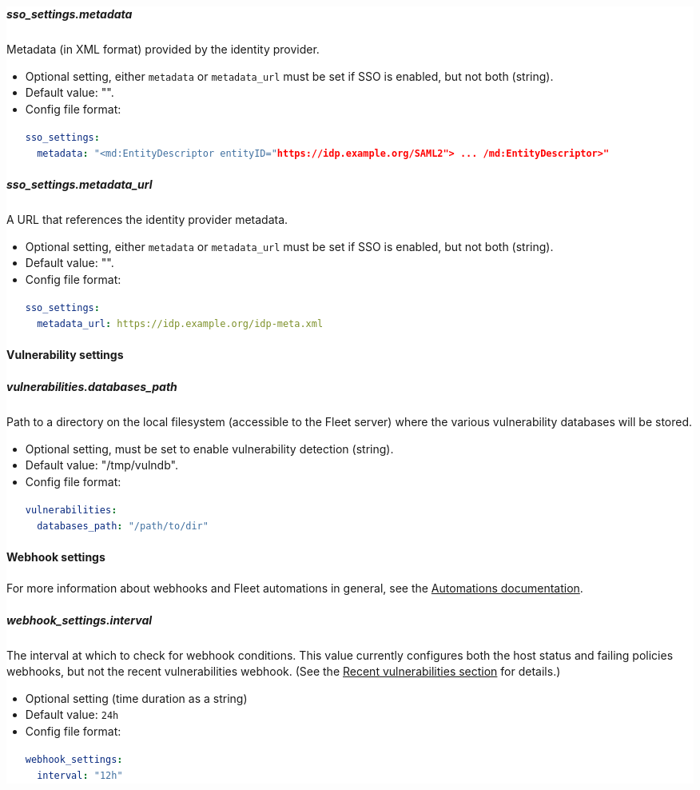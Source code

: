 ##### sso_settings.metadata

Metadata (in XML format) provided by the identity provider.

- Optional setting, either `metadata` or `metadata_url` must be set if SSO is enabled, but not both (string).
- Default value: "".
- Config file format:
  ```yaml
  sso_settings:
    metadata: "<md:EntityDescriptor entityID="https://idp.example.org/SAML2"> ... /md:EntityDescriptor>"
  ```

##### sso_settings.metadata_url

A URL that references the identity provider metadata.

- Optional setting, either `metadata` or `metadata_url` must be set if SSO is enabled, but not both (string).
- Default value: "".
- Config file format:
  ```yaml
  sso_settings:
    metadata_url: https://idp.example.org/idp-meta.xml
  ```

#### Vulnerability settings

##### vulnerabilities.databases_path

Path to a directory on the local filesystem (accessible to the Fleet server) where the various vulnerability databases will be stored.

- Optional setting, must be set to enable vulnerability detection (string).
- Default value: "/tmp/vulndb".
- Config file format:
  ```yaml
  vulnerabilities:
    databases_path: "/path/to/dir"
  ```

#### Webhook settings

For more information about webhooks and Fleet automations in general, see the [Automations documentation](https://fleetdm.com/docs/using-fleet/automations).

##### webhook_settings.interval

The interval at which to check for webhook conditions. This value currently configures both the host status and failing policies webhooks, but not the recent vulnerabilities webhook. (See the [Recent vulnerabilities section](#recent-vulnerabilities) for details.)

- Optional setting (time duration as a string)
- Default value: `24h`
- Config file format:
  ```yaml
  webhook_settings:
    interval: "12h"
  ```
